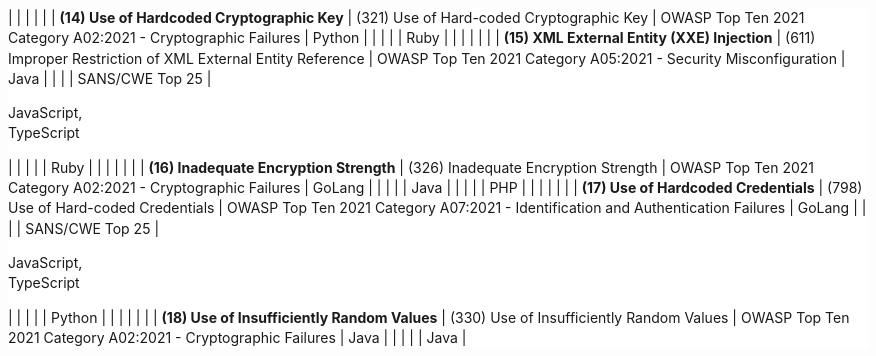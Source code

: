 |                                                                                          |                                                                                                              |                                                                                   |                                   |
| **(14) Use of Hardcoded Cryptographic Key**                                              | (321) Use of Hard-coded Cryptographic Key                                                                    | OWASP Top Ten 2021 Category A02:2021 - Cryptographic Failures                     | Python                            |
|                                                                                          |                                                                                                              |                                                                                   | Ruby                              |
|                                                                                          |                                                                                                              |                                                                                   |                                   |
| **(15) XML External Entity (XXE) Injection**                                             | (611) Improper Restriction of XML External Entity Reference                                                  | OWASP Top Ten 2021 Category A05:2021 - Security Misconfiguration                  | Java                              |
|                                                                                          |                                                                                                              | SANS/CWE Top 25                                                                   | <p>JavaScript, <br>TypeScript</p> |
|                                                                                          |                                                                                                              |                                                                                   | Ruby                              |
|                                                                                          |                                                                                                              |                                                                                   |                                   |
| **(16) Inadequate Encryption Strength**                                                  | (326) Inadequate Encryption Strength                                                                         | OWASP Top Ten 2021 Category A02:2021 - Cryptographic Failures                     | GoLang                            |
|                                                                                          |                                                                                                              |                                                                                   | Java                              |
|                                                                                          |                                                                                                              |                                                                                   | PHP                               |
|                                                                                          |                                                                                                              |                                                                                   |                                   |
| **(17) Use of Hardcoded Credentials**                                                    | (798) Use of Hard-coded Credentials                                                                          | OWASP Top Ten 2021 Category A07:2021 - Identification and Authentication Failures | GoLang                            |
|                                                                                          |                                                                                                              | SANS/CWE Top 25                                                                   | <p>JavaScript, <br>TypeScript</p> |
|                                                                                          |                                                                                                              |                                                                                   | Python                            |
|                                                                                          |                                                                                                              |                                                                                   |                                   |
| **(18) Use of Insufficiently Random Values**                                             | (330) Use of Insufficiently Random Values                                                                    | OWASP Top Ten 2021 Category A02:2021 - Cryptographic Failures                     | Java                              |
|                                                                                          |                                                                                                              |                                                                                   | Java                              |